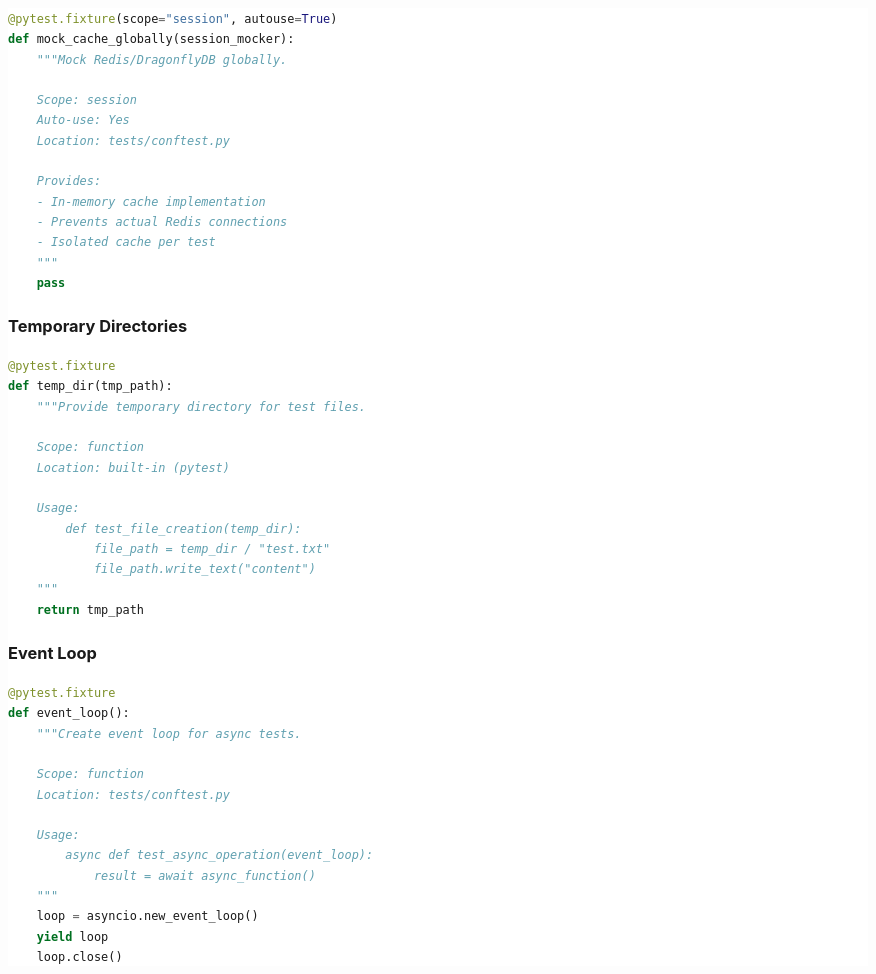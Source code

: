 ```python
@pytest.fixture(scope="session", autouse=True)
def mock_cache_globally(session_mocker):
    """Mock Redis/DragonflyDB globally.
    
    Scope: session
    Auto-use: Yes
    Location: tests/conftest.py
    
    Provides:
    - In-memory cache implementation
    - Prevents actual Redis connections
    - Isolated cache per test
    """
    pass
```

### Temporary Directories

```python
@pytest.fixture
def temp_dir(tmp_path):
    """Provide temporary directory for test files.
    
    Scope: function
    Location: built-in (pytest)
    
    Usage:
        def test_file_creation(temp_dir):
            file_path = temp_dir / "test.txt"
            file_path.write_text("content")
    """
    return tmp_path
```

### Event Loop

```python
@pytest.fixture
def event_loop():
    """Create event loop for async tests.
    
    Scope: function
    Location: tests/conftest.py
    
    Usage:
        async def test_async_operation(event_loop):
            result = await async_function()
    """
    loop = asyncio.new_event_loop()
    yield loop
    loop.close()
```
